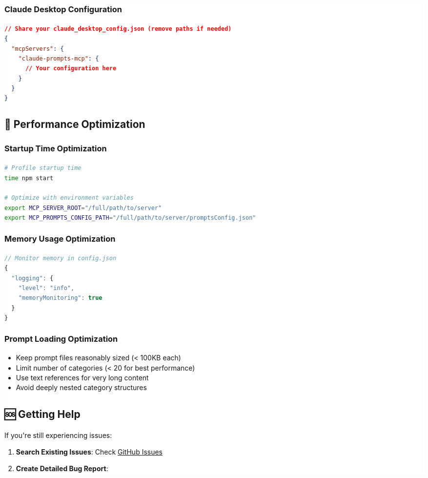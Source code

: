 ### Claude Desktop Configuration

```json
// Share your claude_desktop_config.json (remove paths if needed)
{
  "mcpServers": {
    "claude-prompts-mcp": {
      // Your configuration here
    }
  }
}
```

## 🚀 Performance Optimization

### Startup Time Optimization

```bash
# Profile startup time
time npm start

# Optimize with environment variables
export MCP_SERVER_ROOT="/full/path/to/server"
export MCP_PROMPTS_CONFIG_PATH="/full/path/to/server/promptsConfig.json"
```

### Memory Usage Optimization

```javascript
// Monitor memory in config.json
{
  "logging": {
    "level": "info",
    "memoryMonitoring": true
  }
}
```

### Prompt Loading Optimization

- Keep prompt files reasonably sized (< 100KB each)
- Limit number of categories (< 20 for best performance)
- Use text references for very long content
- Avoid deeply nested category structures

## 🆘 Getting Help

If you're still experiencing issues:

1. **Search Existing Issues**: Check [GitHub Issues](https://github.com/minipuft/claude-prompts-mcp/issues)

2. **Create Detailed Bug Report**:
